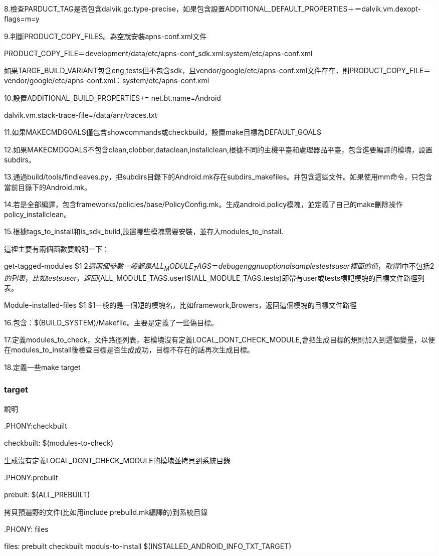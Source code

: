 

  8.檢查PARDUCT_TAG是否包含dalvik.gc.type-precise，如果包含設置ADDITIONAL_DEFAULT_PROPERTIES＋＝dalvik.vm.dexopt-flags=m=y

  9.判斷PRODUCT_COPY_FILES。為空就安裝apns-conf.xml文件

PRODUCT_COPY_FILE＝development/data/etc/apns-conf_sdk.xml:system/etc/apns-conf.xml

如果TARGE_BUILD_VARIANT包含eng,tests但不包含sdk，且vendor/google/etc/apns-conf.xml文件存在，則PRODUCT_COPY_FILE＝vendor/google/etc/apns-conf.xml：system/etc/apns-conf.xml

  10.設置ADDITIONAL_BUILD_PROPERTIES+= net.bt.name=Android

 dalvik.vm.stack-trace-file=/data/anr/traces.txt

  11.如果MAKECMDGOALS僅包含showcommands或checkbuild，設置make目標為DEFAULT_GOALS

  12.如果MAKECMDGOALS不包含clean,clobber,dataclean,installclean,根據不同的主機平臺和處理器品平臺，包含進要編譯的模塊，設置subdirs。

  13.通過build/tools/findleaves.py，把subdirs目錄下的Android.mk存在subdirs_makefiles。幷包含這些文件。如果使用mm命令，只包含當前目錄下的Android.mk。

  14.若是全部編譯，包含frameworks/policies/base/PolicyConfig.mk。生成android.policy模塊，並定義了自己的make刪除操作policy_installclean。

  15.根據tags_to_install和is_sdk_build,設置哪些模塊需要安裝，並存入modules_to_install.

  這裡主要有兩個函數要說明一下：

  get-tagged-modules $1 $2  這兩個參數一般都是ALL_MODULE_TAGS＝debug eng gnuoptional samples testsuser裡面的值，取得$1中不包括$2的列表，比如tests user，返回$(ALL_MODULE_TAGS.user)$(ALL_MODULE_TAGS.tests)即帶有user或tests標記模塊的目標文件路徑列表。

   Module-installed-files $1  $1一般的是一個短的模塊名，比如framework,Browers，返回這個模塊的目標文件路徑

  16.包含：$(BUILD_SYSTEM)/Makefile。主要是定義了一些偽目標。

  17.定義modules_to_check，文件路徑列表，若模塊沒有定義LOCAL_DONT_CHECK_MODULE,會把生成目標的規則加入到這個變量，以便在modules_to_install後檢查目標是否生成成功，目標不存在的話再次生成目標。

  18.定義一些make target

### target

說明

.PHONY:checkbuilt

checkbuilt: $(modules-to-check)

生成沒有定義LOCAL_DONT_CHECK_MODULE的模塊並拷貝到系統目錄

.PHONY:prebuilt

prebuit: $(ALL_PREBUILT)

拷貝預遍野的文件(比如用include prebuild.mk編譯的)到系統目錄

.PHONY: files

files: prebuilt checkbuilt moduls-to-install  $(INSTALLED_ANDROID_INFO_TXT_TARGET)


